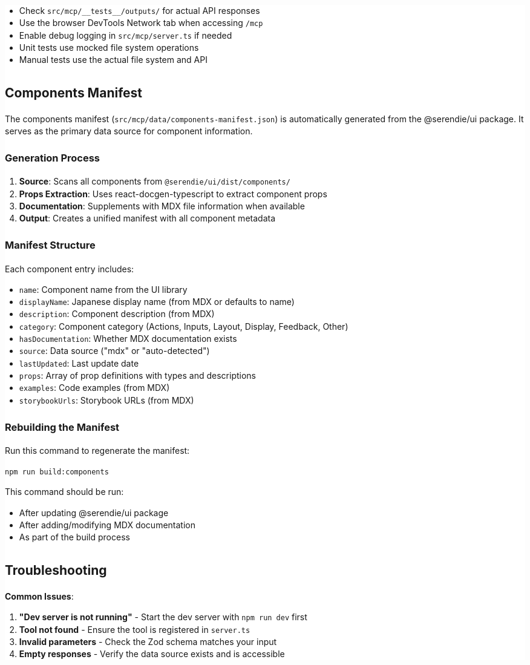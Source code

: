 - Check `src/mcp/__tests__/outputs/` for actual API responses
- Use the browser DevTools Network tab when accessing `/mcp`
- Enable debug logging in `src/mcp/server.ts` if needed
- Unit tests use mocked file system operations
- Manual tests use the actual file system and API

## Components Manifest

The components manifest (`src/mcp/data/components-manifest.json`) is automatically generated from the @serendie/ui package. It serves as the primary data source for component information.

### Generation Process

1. **Source**: Scans all components from `@serendie/ui/dist/components/`
2. **Props Extraction**: Uses react-docgen-typescript to extract component props
3. **Documentation**: Supplements with MDX file information when available
4. **Output**: Creates a unified manifest with all component metadata

### Manifest Structure

Each component entry includes:

- `name`: Component name from the UI library
- `displayName`: Japanese display name (from MDX or defaults to name)
- `description`: Component description (from MDX)
- `category`: Component category (Actions, Inputs, Layout, Display, Feedback, Other)
- `hasDocumentation`: Whether MDX documentation exists
- `source`: Data source ("mdx" or "auto-detected")
- `lastUpdated`: Last update date
- `props`: Array of prop definitions with types and descriptions
- `examples`: Code examples (from MDX)
- `storybookUrls`: Storybook URLs (from MDX)

### Rebuilding the Manifest

Run this command to regenerate the manifest:

```bash
npm run build:components
```

This command should be run:

- After updating @serendie/ui package
- After adding/modifying MDX documentation
- As part of the build process

## Troubleshooting

**Common Issues**:

1. **"Dev server is not running"** - Start the dev server with `npm run dev` first
2. **Tool not found** - Ensure the tool is registered in `server.ts`
3. **Invalid parameters** - Check the Zod schema matches your input
4. **Empty responses** - Verify the data source exists and is accessible
